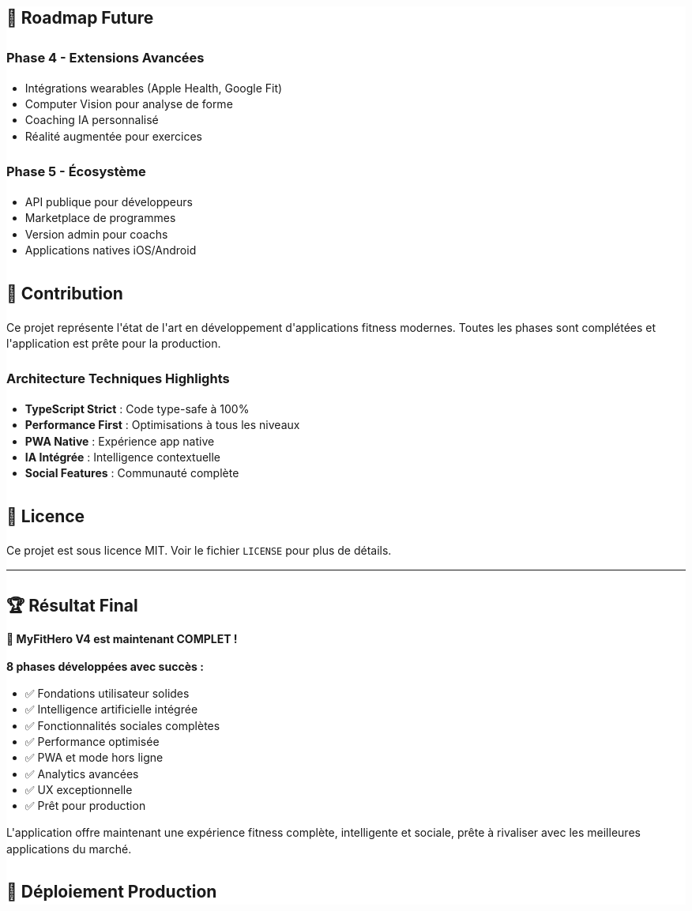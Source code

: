 ## 🔮 Roadmap Future

### Phase 4 - Extensions Avancées
- Intégrations wearables (Apple Health, Google Fit)
- Computer Vision pour analyse de forme
- Coaching IA personnalisé
- Réalité augmentée pour exercices

### Phase 5 - Écosystème
- API publique pour développeurs
- Marketplace de programmes
- Version admin pour coachs
- Applications natives iOS/Android

## 🤝 Contribution

Ce projet représente l'état de l'art en développement d'applications fitness modernes. Toutes les phases sont complétées et l'application est prête pour la production.

### Architecture Techniques Highlights
- **TypeScript Strict** : Code type-safe à 100%
- **Performance First** : Optimisations à tous les niveaux
- **PWA Native** : Expérience app native
- **IA Intégrée** : Intelligence contextuelle
- **Social Features** : Communauté complète

## 📄 Licence

Ce projet est sous licence MIT. Voir le fichier `LICENSE` pour plus de détails.

---

## 🏆 Résultat Final

**🎉 MyFitHero V4 est maintenant COMPLET !**

**8 phases développées avec succès :**
- ✅ Fondations utilisateur solides
- ✅ Intelligence artificielle intégrée  
- ✅ Fonctionnalités sociales complètes
- ✅ Performance optimisée
- ✅ PWA et mode hors ligne
- ✅ Analytics avancées
- ✅ UX exceptionnelle
- ✅ Prêt pour production

L'application offre maintenant une expérience fitness complète, intelligente et sociale, prête à rivaliser avec les meilleures applications du marché.

## 🚀 Déploiement Production
